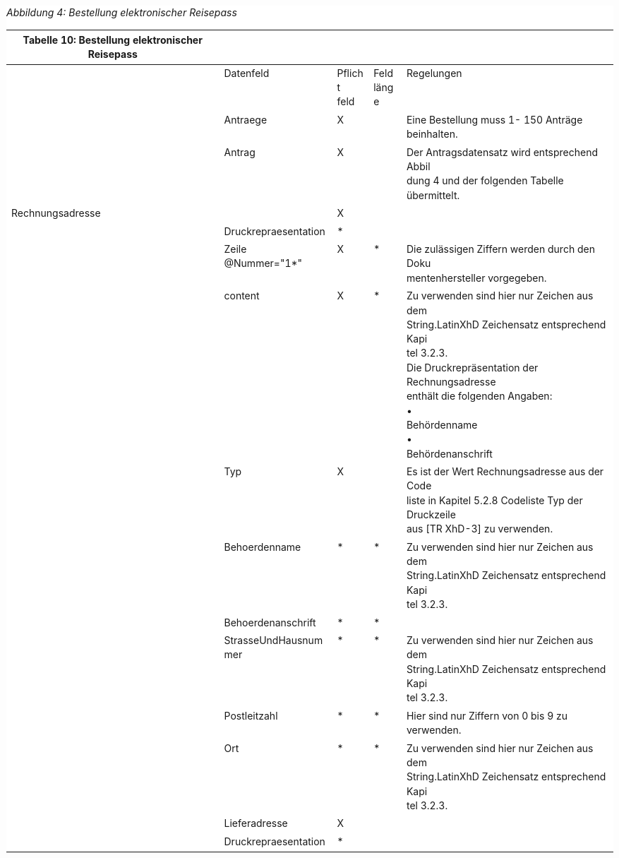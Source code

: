 <span id="page-33-0"></span>*Abbildung 4: Bestellung elektronischer Reisepass*

| Tabelle 10: Bestellung elektronischer Reisepass |                       |                 |               |                                                                                                                                                                                                                                            |
|-------------------------------------------------|-----------------------|-----------------|---------------|--------------------------------------------------------------------------------------------------------------------------------------------------------------------------------------------------------------------------------------------|
|                                                 | Datenfeld             | Pflicht<br>feld | Feld<br>länge | Regelungen                                                                                                                                                                                                                                 |
|                                                 | Antraege              | X               |               | Eine Bestellung muss 1- 150 Anträge beinhalten.                                                                                                                                                                                            |
|                                                 | Antrag                | X               |               | Der Antragsdatensatz wird entsprechend Abbil<br>dung 4 und der folgenden Tabelle übermittelt.                                                                                                                                              |
| Rechnungsadresse                                |                       | X               |               |                                                                                                                                                                                                                                            |
|                                                 | Druckrepraesentation  | *               |               |                                                                                                                                                                                                                                            |
|                                                 | Zeile<br>@Nummer="1*" | X               | *             | Die zulässigen Ziffern werden durch den Doku<br>mentenhersteller vorgegeben.                                                                                                                                                               |
|                                                 | content               | X               | *             | Zu verwenden sind hier nur Zeichen aus dem<br>String.LatinXhD Zeichensatz entsprechend Kapi<br>tel 3.2.3.<br>Die Druckrepräsentation der Rechnungsadresse<br>enthält die folgenden Angaben:<br>•<br>Behördenname<br>•<br>Behördenanschrift |
|                                                 | Typ                   | X               |               | Es ist der Wert Rechnungsadresse aus der Code<br>liste in Kapitel 5.2.8 Codeliste Typ der Druckzeile<br>aus [TR XhD-3] zu verwenden.                                                                                                       |
|                                                 | Behoerdenname         | *               | *             | Zu verwenden sind hier nur Zeichen aus dem<br>String.LatinXhD Zeichensatz entsprechend Kapi<br>tel 3.2.3.                                                                                                                                  |
|                                                 | Behoerdenanschrift    | *               | *             |                                                                                                                                                                                                                                            |
|                                                 | StrasseUndHausnummer  | *               | *             | Zu verwenden sind hier nur Zeichen aus dem<br>String.LatinXhD Zeichensatz entsprechend Kapi<br>tel 3.2.3.                                                                                                                                  |
|                                                 | Postleitzahl          | *               | *             | Hier sind nur Ziffern von 0 bis 9 zu verwenden.                                                                                                                                                                                            |
|                                                 | Ort                   | *               | *             | Zu verwenden sind hier nur Zeichen aus dem<br>String.LatinXhD Zeichensatz entsprechend Kapi<br>tel 3.2.3.                                                                                                                                  |
|                                                 | Lieferadresse         | X               |               |                                                                                                                                                                                                                                            |
|                                                 | Druckrepraesentation  | *               |               |                                                                                                                                                                                                                                            |